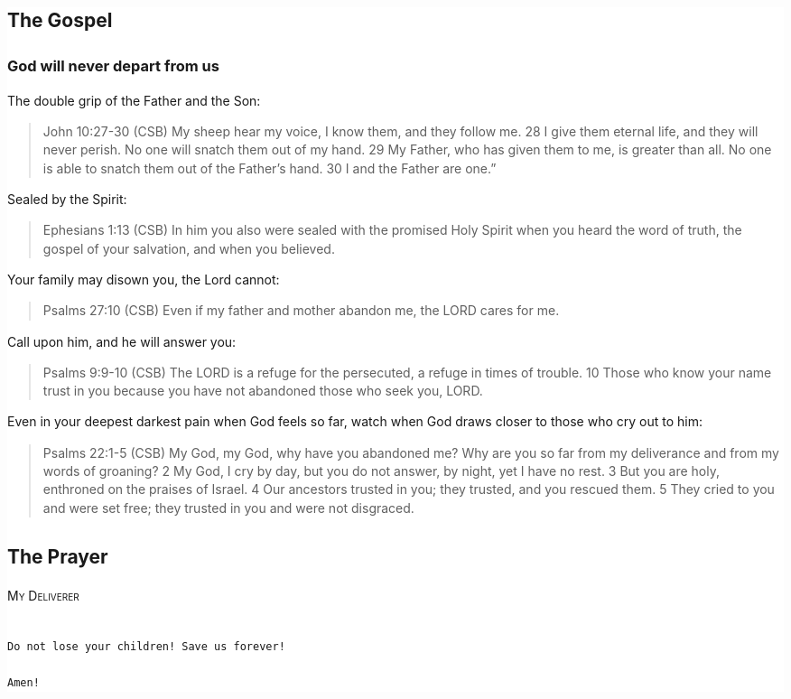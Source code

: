 ## The Gospel

### God will never depart from us

The double grip of the Father and the Son:

>John 10:27-30 (CSB) My sheep hear my voice, I know them, and they follow me. 28 I give them eternal life, and they will never perish. No one will snatch them out of my hand. 29 My Father, who has given them to me, is greater than all. No one is able to snatch them out of the Father’s hand. 30 I and the Father are one.”

Sealed by the Spirit:

>Ephesians 1:13 (CSB) In him you also were sealed with the promised Holy Spirit when you heard the word of truth, the gospel of your salvation, and when you believed.

Your family may disown you, the Lord cannot:

>Psalms 27:10 (CSB) Even if my father and mother abandon me,
the LORD cares for me.

Call upon him, and he will answer you:

>Psalms 9:9-10 (CSB) The LORD is a refuge for the persecuted,
a refuge in times of trouble.
10 Those who know your name trust in you
because you have not abandoned
those who seek you, LORD.

Even in your deepest darkest pain when God feels so far, watch when God draws closer to those who cry out to him:

>Psalms 22:1-5 (CSB) My God, my God, why have you abandoned me?
Why are you so far from my deliverance
and from my words of groaning?
2 My God, I cry by day, but you do not answer,
by night, yet I have no rest.
3 But you are holy,
enthroned on the praises of Israel.
4 Our ancestors trusted in you;
they trusted, and you rescued them.
5 They cried to you and were set free;
they trusted in you and were not disgraced.

## The Prayer

<div style="font-variant: small-caps;">
My Deliverer
</div>
&nbsp;

```text
Do not lose your children! Save us forever!

Amen!
```
